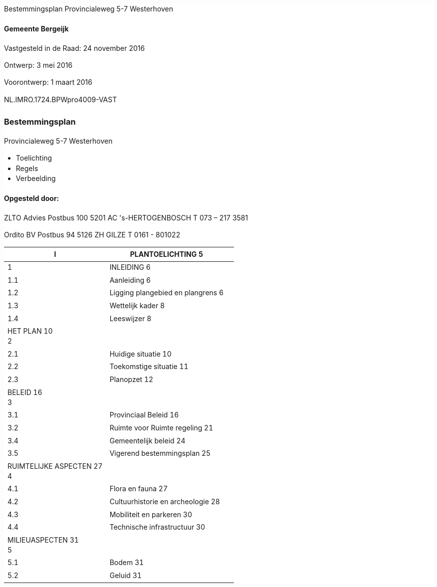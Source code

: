 Bestemmingsplan Provincialeweg 5-7 Westerhoven

#### Gemeente Bergeijk

Vastgesteld in de Raad: 24 november 2016

Ontwerp: 3 mei 2016

Voorontwerp: 1 maart 2016

NL.IMRO.1724.BPWpro4009-VAST

### Bestemmingsplan

Provincialeweg 5-7 Westerhoven

- Toelichting
- Regels
- Verbeelding

#### Opgesteld door:

 

 ZLTO Advies Postbus 100 5201 AC 's-HERTOGENBOSCH T 073 – 217 3581

 Ordito BV Postbus 94 5126 ZH GILZE T 0161 - 801022

| I                             | PLANTOELICHTING  5                            |  |
|-------------------------------|-----------------------------------------------|--|
| 1                             | INLEIDING  6                                  |  |
| 1.1                           | Aanleiding  6                                 |  |
| 1.2                           | Ligging plangebied en plangrens  6            |  |
| 1.3                           | Wettelijk kader  8                            |  |
| 1.4                           | Leeswijzer  8                                 |  |
| HET PLAN  10<br>2             |                                               |  |
| 2.1                           | Huidige situatie 10                           |  |
| 2.2                           | Toekomstige situatie  11                      |  |
| 2.3                           | Planopzet  12                                 |  |
| BELEID  16<br>3               |                                               |  |
| 3.1                           | Provinciaal Beleid  16                        |  |
| 3.2                           | Ruimte voor Ruimte regeling  21               |  |
| 3.4                           | Gemeentelijk beleid  24                       |  |
| 3.5                           | Vigerend bestemmingsplan  25                  |  |
| RUIMTELIJKE ASPECTEN  27<br>4 |                                               |  |
| 4.1                           | Flora en fauna  27                            |  |
| 4.2                           | Cultuurhistorie en archeologie  28            |  |
| 4.3                           | Mobiliteit en parkeren 30                     |  |
| 4.4                           | Technische infrastructuur  30                 |  |
| MILIEUASPECTEN  31<br>5       |                                               |  |
| 5.1                           | Bodem  31                                     |  |
| 5.2                           | Geluid  31                                    |  |